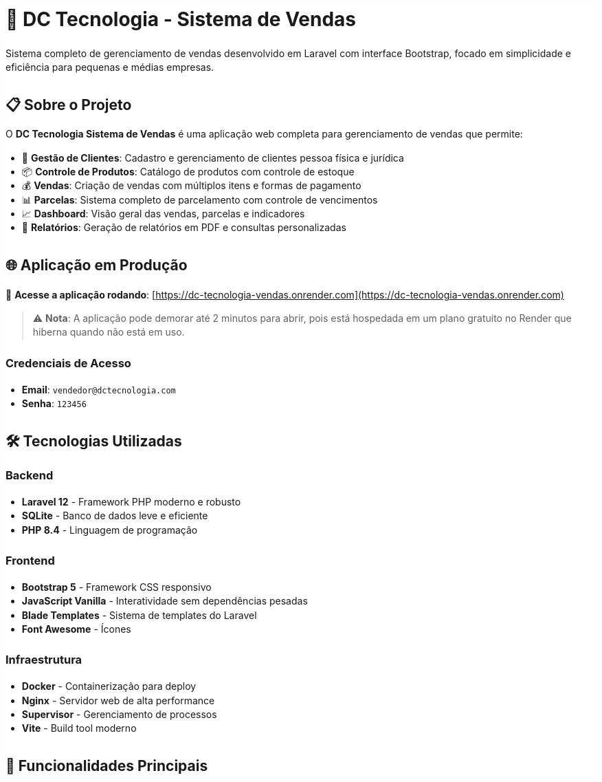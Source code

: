 # 🏪 DC Tecnologia - Sistema de Vendas

Sistema completo de gerenciamento de vendas desenvolvido em Laravel com interface Bootstrap, focado em simplicidade e eficiência para pequenas e médias empresas.

## 📋 Sobre o Projeto

O **DC Tecnologia Sistema de Vendas** é uma aplicação web completa para gerenciamento de vendas que permite:

- 👥 **Gestão de Clientes**: Cadastro e gerenciamento de clientes pessoa física e jurídica
- 📦 **Controle de Produtos**: Catálogo de produtos com controle de estoque
- 💰 **Vendas**: Criação de vendas com múltiplos itens e formas de pagamento
- 📊 **Parcelas**: Sistema completo de parcelamento com controle de vencimentos
- 📈 **Dashboard**: Visão geral das vendas, parcelas e indicadores
- 📄 **Relatórios**: Geração de relatórios em PDF e consultas personalizadas

## 🌐 Aplicação em Produção

🚀 **Acesse a aplicação rodando**: [https://dc-tecnologia-vendas.onrender.com](https://dc-tecnologia-vendas.onrender.com)

> ⚠️ **Nota**: A aplicação pode demorar até 2 minutos para abrir, pois está hospedada em um plano gratuito no Render que hiberna quando não está em uso.

### Credenciais de Acesso
- **Email**: `vendedor@dctecnologia.com`
- **Senha**: `123456`

## 🛠️ Tecnologias Utilizadas

### Backend
- **Laravel 12** - Framework PHP moderno e robusto
- **SQLite** - Banco de dados leve e eficiente
- **PHP 8.4** - Linguagem de programação

### Frontend
- **Bootstrap 5** - Framework CSS responsivo
- **JavaScript Vanilla** - Interatividade sem dependências pesadas
- **Blade Templates** - Sistema de templates do Laravel
- **Font Awesome** - Ícones

### Infraestrutura
- **Docker** - Containerização para deploy
- **Nginx** - Servidor web de alta performance
- **Supervisor** - Gerenciamento de processos
- **Vite** - Build tool moderno

## 🚀 Funcionalidades Principais
